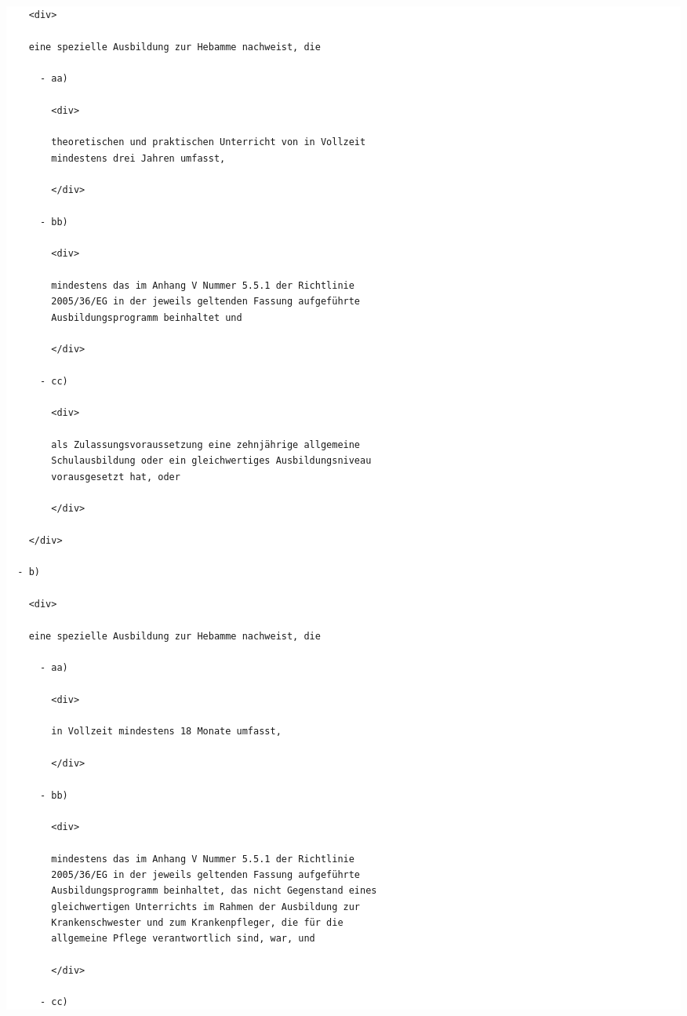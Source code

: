         <div>
        
        eine spezielle Ausbildung zur Hebamme nachweist, die
        
          - aa)
            
            <div>
            
            theoretischen und praktischen Unterricht von in Vollzeit
            mindestens drei Jahren umfasst,
            
            </div>
        
          - bb)
            
            <div>
            
            mindestens das im Anhang V Nummer 5.5.1 der Richtlinie
            2005/36/EG in der jeweils geltenden Fassung aufgeführte
            Ausbildungsprogramm beinhaltet und
            
            </div>
        
          - cc)
            
            <div>
            
            als Zulassungsvoraussetzung eine zehnjährige allgemeine
            Schulausbildung oder ein gleichwertiges Ausbildungsniveau
            vorausgesetzt hat, oder
            
            </div>
        
        </div>
    
      - b)
        
        <div>
        
        eine spezielle Ausbildung zur Hebamme nachweist, die
        
          - aa)
            
            <div>
            
            in Vollzeit mindestens 18 Monate umfasst,
            
            </div>
        
          - bb)
            
            <div>
            
            mindestens das im Anhang V Nummer 5.5.1 der Richtlinie
            2005/36/EG in der jeweils geltenden Fassung aufgeführte
            Ausbildungsprogramm beinhaltet, das nicht Gegenstand eines
            gleichwertigen Unterrichts im Rahmen der Ausbildung zur
            Krankenschwester und zum Krankenpfleger, die für die
            allgemeine Pflege verantwortlich sind, war, und
            
            </div>
        
          - cc)
            